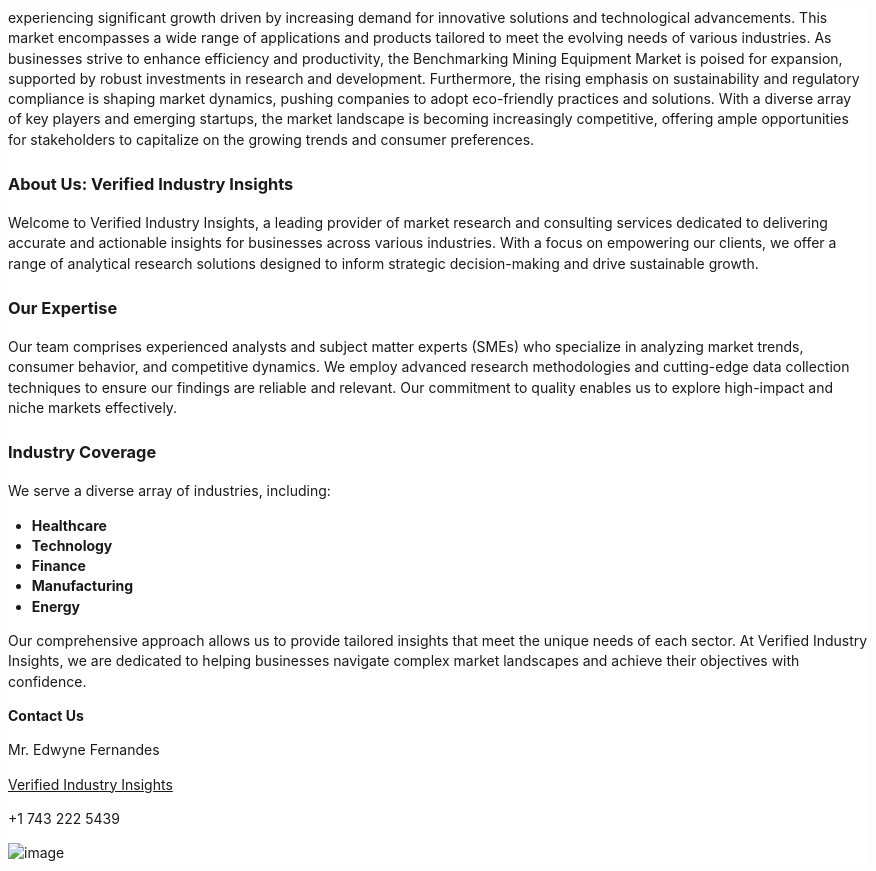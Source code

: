 experiencing significant growth driven by increasing demand for innovative solutions and technological advancements. This market encompasses a wide range of applications and products tailored to meet the evolving needs of various industries. As businesses strive to enhance efficiency and productivity, the Benchmarking Mining Equipment Market is poised for expansion, supported by robust investments in research and development. Furthermore, the rising emphasis on sustainability and regulatory compliance is shaping market dynamics, pushing companies to adopt eco-friendly practices and solutions. With a diverse array of key players and emerging startups, the market landscape is becoming increasingly competitive, offering ample opportunities for stakeholders to capitalize on the growing trends and consumer preferences.</p><h3>About Us: Verified Industry Insights</h3><p>Welcome to Verified Industry Insights, a leading provider of market research and consulting services dedicated to delivering accurate and actionable insights for businesses across various industries. With a focus on empowering our clients, we offer a range of analytical research solutions designed to inform strategic decision-making and drive sustainable growth.</p><h3>Our Expertise</h3><p>Our team comprises experienced analysts and subject matter experts (SMEs) who specialize in analyzing market trends, consumer behavior, and competitive dynamics. We employ advanced research methodologies and cutting-edge data collection techniques to ensure our findings are reliable and relevant. Our commitment to quality enables us to explore high-impact and niche markets effectively.</p><h3>Industry Coverage</h3><p>We serve a diverse array of industries, including:</p><ul><li><strong>Healthcare</strong></li><li><strong>Technology</strong></li><li><strong>Finance</strong></li><li><strong>Manufacturing</strong></li><li><strong>Energy</strong></li></ul><p>Our comprehensive approach allows us to provide tailored insights that meet the unique needs of each sector. At Verified Industry Insights, we are dedicated to helping businesses navigate complex market landscapes and achieve their objectives with confidence.</p><p><strong>Contact Us</strong></p><p>Mr. Edwyne Fernandes</p><p><a href="https://www.verifiedindustryinsights.com/">Verified Industry Insights</a></p><p>+1 743 222 5439</p>
![image](https://github.com/user-attachments/assets/8152df5e-4375-4326-9f2d-1e2d5b96b7fa)
